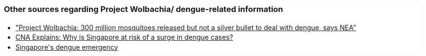 ### Other sources regarding Project Wolbachia/ dengue-related information
- ["Project Wolbachia: 300 million mosquitoes released but not a silver bullet to deal with dengue, says NEA"](https://www.channelnewsasia.com/singapore/project-wolbachia-mosquito-dengue-nea-facility-3773176)
- [CNA Explains: Why is Singapore at risk of a surge in dengue cases?](https://www.channelnewsasia.com/singapore/dengue-clusters-surge-aedes-mosquito-toa-payoh-3753571)
- [Singapore's dengue emergency](https://edition.cnn.com/2022/06/06/asia/health-dengue-singapore-emergency-climate-heat-intl-hnk/index.html)
